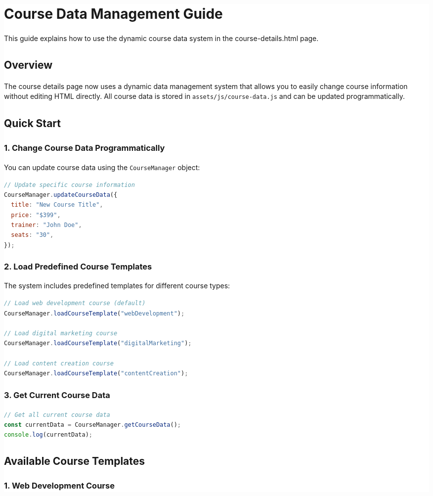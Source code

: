 # Course Data Management Guide

This guide explains how to use the dynamic course data system in the course-details.html page.

## Overview

The course details page now uses a dynamic data management system that allows you to easily change course information without editing HTML directly. All course data is stored in `assets/js/course-data.js` and can be updated programmatically.

## Quick Start

### 1. Change Course Data Programmatically

You can update course data using the `CourseManager` object:

```javascript
// Update specific course information
CourseManager.updateCourseData({
  title: "New Course Title",
  price: "$399",
  trainer: "John Doe",
  seats: "30",
});
```

### 2. Load Predefined Course Templates

The system includes predefined templates for different course types:

```javascript
// Load web development course (default)
CourseManager.loadCourseTemplate("webDevelopment");

// Load digital marketing course
CourseManager.loadCourseTemplate("digitalMarketing");

// Load content creation course
CourseManager.loadCourseTemplate("contentCreation");
```

### 3. Get Current Course Data

```javascript
// Get all current course data
const currentData = CourseManager.getCourseData();
console.log(currentData);
```

## Available Course Templates

### 1. Web Development Course
